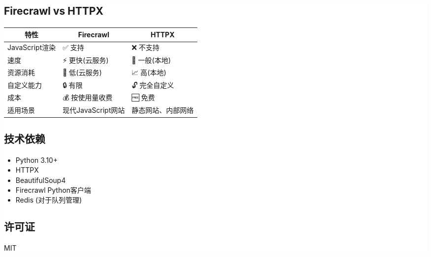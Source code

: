 ## Firecrawl vs HTTPX

| 特性 | Firecrawl | HTTPX |
|------|----------|-------|
| JavaScript渲染 | ✅ 支持 | ❌ 不支持 |
| 速度 | ⚡ 更快(云服务) | 🐢 一般(本地) |
| 资源消耗 | 🌟 低(云服务) | 📈 高(本地) |
| 自定义能力 | 🔒 有限 | 🔓 完全自定义 |
| 成本 | 💰 按使用量收费 | 🆓 免费 |
| 适用场景 | 现代JavaScript网站 | 静态网站、内部网络 |

## 技术依赖

- Python 3.10+
- HTTPX
- BeautifulSoup4
- Firecrawl Python客户端
- Redis (对于队列管理)

## 许可证

MIT 